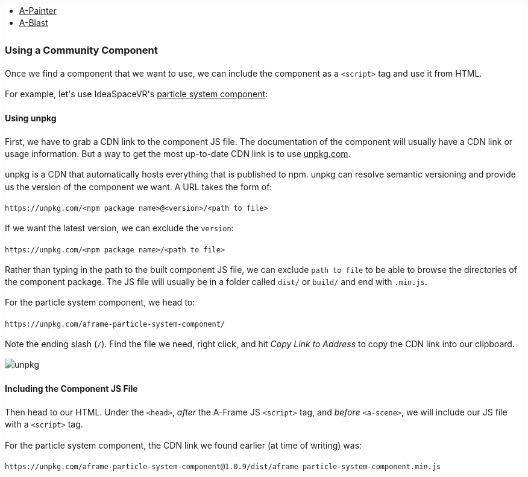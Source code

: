 - [A-Painter](https://github.com/aframevr/a-painter/)
- [A-Blast](https://github.com/aframevr/a-blast/)

### Using a Community Component

[particlesystem]: https://www.npmjs.com/package/aframe-particle-system-component

Once we find a component that we want to use, we can include the component as a
`<script>` tag and use it from HTML.

[unpkg.com]: http://unpkg.com/

For example, let's use IdeaSpaceVR's [particle system component][particlesystem]:

#### Using unpkg

First, we have to grab a CDN link to the component JS file. The documentation
of the component will usually have a CDN link or usage information. But a way
to get the most up-to-date CDN link is to use [unpkg.com].

unpkg is a CDN that automatically hosts everything that is published to npm.
unpkg can resolve semantic versioning and provide us the version of the
component we want. A URL takes the form of:

```
https://unpkg.com/<npm package name>@<version>/<path to file>
```

If we want the latest version, we can exclude the `version`:

```
https://unpkg.com/<npm package name>/<path to file>
```

Rather than typing in the path to the built component JS file, we can exclude
`path to file` to be able to browse the directories of the component package.
The JS file will usually be in a folder called `dist/` or `build/` and end with
`.min.js`.

For the particle system component, we head to:

```
https://unpkg.com/aframe-particle-system-component/
```

Note the ending slash (`/`). Find the file we need, right click, and hit *Copy
Link to Address* to copy the CDN link into our clipboard.

![unpkg](https://cloud.githubusercontent.com/assets/674727/25502028/cbfd7b3a-2b49-11e7-914d-a8280aa47ace.jpg)

#### Including the Component JS File

Then head to our HTML. Under the `<head>`, *after* the A-Frame JS `<script>`
tag, and *before* `<a-scene>`, we will include our JS file with a `<script>`
tag.

For the particle system component, the CDN link we found earlier (at time of
writing) was:

```
https://unpkg.com/aframe-particle-system-component@1.0.9/dist/aframe-particle-system-component.min.js
```


[ecs]: https://wikipedia.org/wiki/Entity_component_system
[entity]: ../core/entity.md
[component]: ../core/component.md
[system]: ../core/systems.md
[style]: https://developer.mozilla.org/docs/Web/API/HTMLElement/style
[geometry]: ../components/geometry.md
[material]: ../components/material.md
[light]: ../components/light.md
[position]: ../components/position.md
[composegif]: https://cloud.githubusercontent.com/assets/674727/25463804/896c04c2-2aad-11e7-8015-2fc84118a01c.gif
[writecomponent]: ./writing-a-component.md
[cursor]: ../components/cursor.md
[hand-controls]: ../components/hand-controls.md
[oculus-touch-controls]: ../components/oculus-touch-controls.md
[raycaster]: ../components/raycaster.md
[tracked-controls]: ../components/tracked-controls.md
[vive-controls]: ../components/vive-controls.md
[angle]: https://github.com/aframevr/angle/
[registry]: https://aframe.io/aframe-registry
[search]: https://www.npmjs.com/search?q=aframe-component
[awesome]: https://github.com/aframevr/awesome-aframe#components
[blog]: https://aframe.io/blog/
[homepage]: https://aframe.io/
[github]: https://github.com
[glitch]: http://glitch.com/~aframe-registry